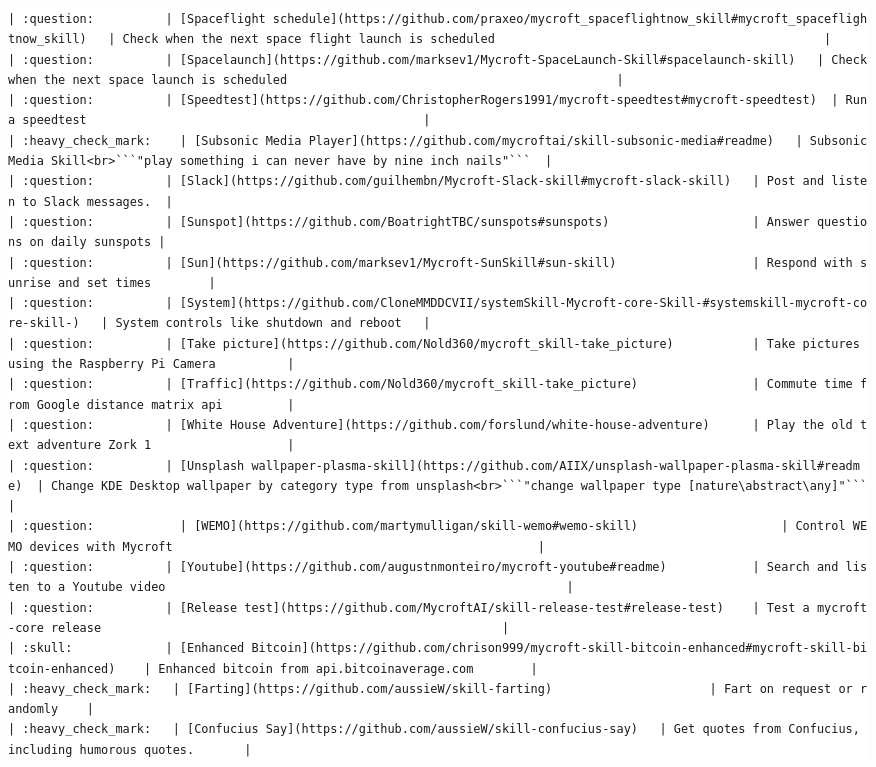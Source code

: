 ```
| :question:          | [Spaceflight schedule](https://github.com/praxeo/mycroft_spaceflightnow_skill#mycroft_spaceflightnow_skill)   | Check when the next space flight launch is scheduled                                              |
| :question:          | [Spacelaunch](https://github.com/marksev1/Mycroft-SpaceLaunch-Skill#spacelaunch-skill)   | Check when the next space launch is scheduled                                              |
| :question:          | [Speedtest](https://github.com/ChristopherRogers1991/mycroft-speedtest#mycroft-speedtest)  | Run a speedtest                                               |
| :heavy_check_mark:    | [Subsonic Media Player](https://github.com/mycroftai/skill-subsonic-media#readme)   | Subsonic Media Skill<br>```"play something i can never have by nine inch nails"```  |
| :question:          | [Slack](https://github.com/guilhembn/Mycroft-Slack-skill#mycroft-slack-skill)   | Post and listen to Slack messages.  |
| :question:          | [Sunspot](https://github.com/BoatrightTBC/sunspots#sunspots)                    | Answer questions on daily sunspots |
| :question:          | [Sun](https://github.com/marksev1/Mycroft-SunSkill#sun-skill)                   | Respond with sunrise and set times        |  
| :question:          | [System](https://github.com/CloneMMDDCVII/systemSkill-Mycroft-core-Skill-#systemskill-mycroft-core-skill-)   | System controls like shutdown and reboot   |
| :question:          | [Take picture](https://github.com/Nold360/mycroft_skill-take_picture)           | Take pictures using the Raspberry Pi Camera          |  
| :question:          | [Traffic](https://github.com/Nold360/mycroft_skill-take_picture)                | Commute time from Google distance matrix api         |  
| :question:          | [White House Adventure](https://github.com/forslund/white-house-adventure)      | Play the old text adventure Zork 1                   |
| :question:          | [Unsplash wallpaper-plasma-skill](https://github.com/AIIX/unsplash-wallpaper-plasma-skill#readme)  | Change KDE Desktop wallpaper by category type from unsplash<br>```"change wallpaper type [nature\abstract\any]"``` |
| :question:	        | [WEMO](https://github.com/martymulligan/skill-wemo#wemo-skill)                    | Control WEMO devices with Mycroft                                                   |
| :question:          | [Youtube](https://github.com/augustnmonteiro/mycroft-youtube#readme)            | Search and listen to a Youtube video                                                        |
| :question:          | [Release test](https://github.com/MycroftAI/skill-release-test#release-test)    | Test a mycroft-core release                                                        |  
| :skull:             | [Enhanced Bitcoin](https://github.com/chrison999/mycroft-skill-bitcoin-enhanced#mycroft-skill-bitcoin-enhanced)    | Enhanced bitcoin from api.bitcoinaverage.com        |
| :heavy_check_mark:   | [Farting](https://github.com/aussieW/skill-farting)                      | Fart on request or randomly    |
| :heavy_check_mark:   | [Confucius Say](https://github.com/aussieW/skill-confucius-say)   | Get quotes from Confucius, including humorous quotes.       |
